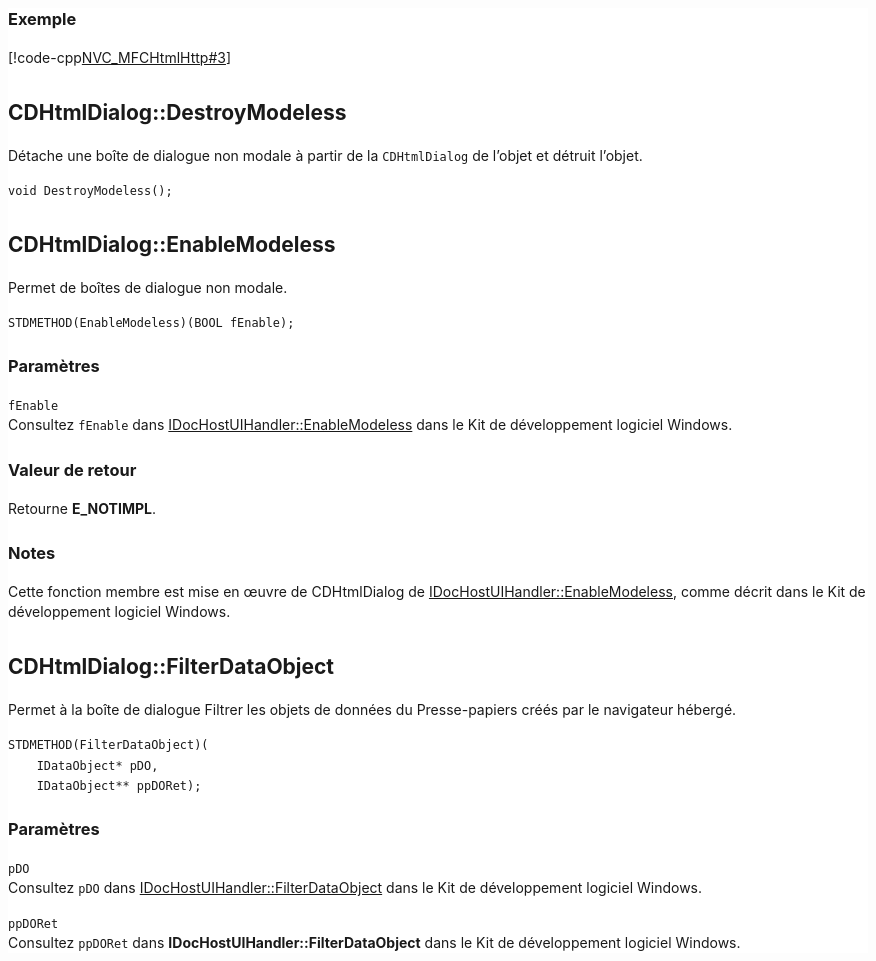 ### <a name="example"></a>Exemple  
 [!code-cpp[NVC_MFCHtmlHttp#3](../../mfc/reference/codesnippet/cpp/cdhtmldialog-class_3.cpp)]  
  
##  <a name="destroymodeless"></a>CDHtmlDialog::DestroyModeless  
 Détache une boîte de dialogue non modale à partir de la `CDHtmlDialog` de l’objet et détruit l’objet.  
  
```  
void DestroyModeless();
```  
  
##  <a name="enablemodeless"></a>CDHtmlDialog::EnableModeless  
 Permet de boîtes de dialogue non modale.  
  
```  
STDMETHOD(EnableModeless)(BOOL fEnable);
```  
  
### <a name="parameters"></a>Paramètres  
 `fEnable`  
 Consultez `fEnable` dans [IDocHostUIHandler::EnableModeless](https://msdn.microsoft.com/library/aa753253.aspx) dans le Kit de développement logiciel Windows.  
  
### <a name="return-value"></a>Valeur de retour  
 Retourne **E_NOTIMPL**.  
  
### <a name="remarks"></a>Notes  
 Cette fonction membre est mise en œuvre de CDHtmlDialog de [IDocHostUIHandler::EnableModeless](https://msdn.microsoft.com/library/aa753253.aspx), comme décrit dans le Kit de développement logiciel Windows.  
  
##  <a name="filterdataobject"></a>CDHtmlDialog::FilterDataObject  
 Permet à la boîte de dialogue Filtrer les objets de données du Presse-papiers créés par le navigateur hébergé.  
  
```  
STDMETHOD(FilterDataObject)(
    IDataObject* pDO,  
    IDataObject** ppDORet);
```  
  
### <a name="parameters"></a>Paramètres  
 `pDO`  
 Consultez `pDO` dans [IDocHostUIHandler::FilterDataObject](https://msdn.microsoft.com/library/aa753254.aspx) dans le Kit de développement logiciel Windows.  
  
 `ppDORet`  
 Consultez `ppDORet` dans **IDocHostUIHandler::FilterDataObject** dans le Kit de développement logiciel Windows.  
  